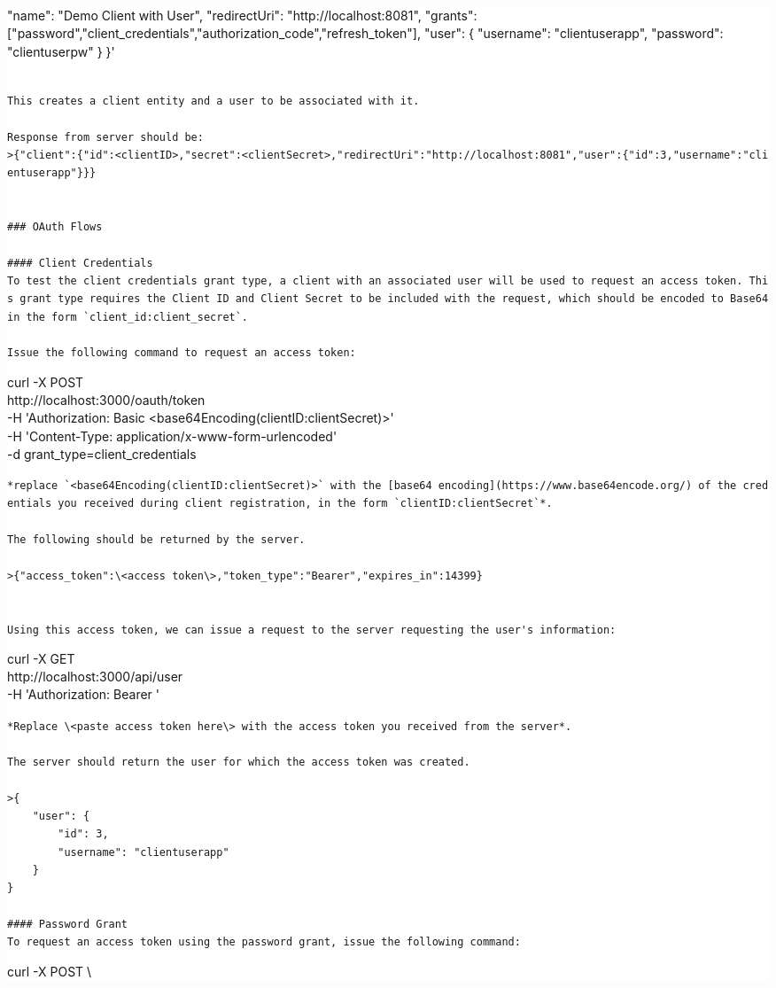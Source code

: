    "name": "Demo Client with User",
  "redirectUri": "http://localhost:8081",
  "grants": ["password","client_credentials","authorization_code","refresh_token"],
  "user": {
    "username": "clientuserapp",
    "password": "clientuserpw"
  }
}'
```

This creates a client entity and a user to be associated with it.

Response from server should be:
>{"client":{"id":<clientID>,"secret":<clientSecret>,"redirectUri":"http://localhost:8081","user":{"id":3,"username":"clientuserapp"}}}


### OAuth Flows

#### Client Credentials
To test the client credentials grant type, a client with an associated user will be used to request an access token. This grant type requires the Client ID and Client Secret to be included with the request, which should be encoded to Base64 in the form `client_id:client_secret`. 

Issue the following command to request an access token:

```
curl -X POST \
  http://localhost:3000/oauth/token \
  -H 'Authorization: Basic <base64Encoding(clientID:clientSecret)>' \
  -H 'Content-Type: application/x-www-form-urlencoded' \
  -d grant_type=client_credentials
```
*replace `<base64Encoding(clientID:clientSecret)>` with the [base64 encoding](https://www.base64encode.org/) of the credentials you received during client registration, in the form `clientID:clientSecret`*.

The following should be returned by the server.

>{"access_token":\<access token\>,"token_type":"Bearer","expires_in":14399}


Using this access token, we can issue a request to the server requesting the user's information:

```
curl -X GET \
  http://localhost:3000/api/user \
  -H 'Authorization: Bearer <paste access token here>' 
```
*Replace \<paste access token here\> with the access token you received from the server*.

The server should return the user for which the access token was created. 

>{
    "user": {
        "id": 3,
        "username": "clientuserapp"
    }
}

#### Password Grant
To request an access token using the password grant, issue the following command:

```
curl -X POST \